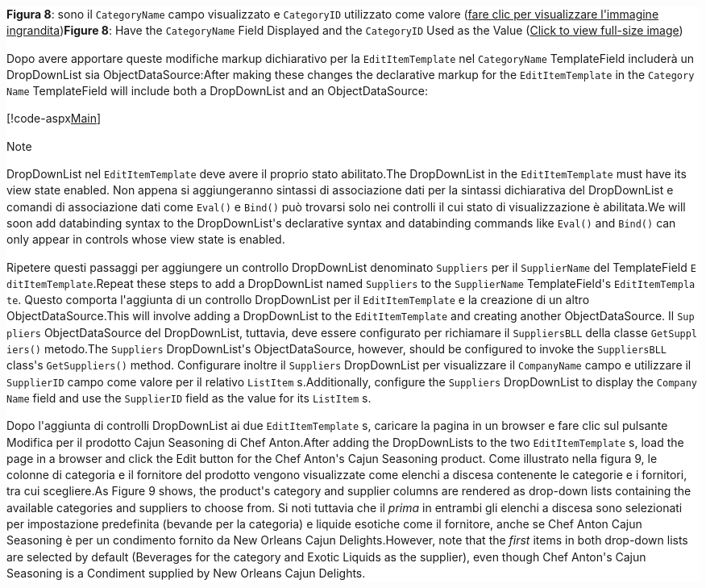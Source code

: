 <span data-ttu-id="f9497-189">**Figura 8**: sono il `CategoryName` campo visualizzato e `CategoryID` utilizzato come valore ([fare clic per visualizzare l'immagine ingrandita](customizing-the-data-modification-interface-cs/_static/image24.png))</span><span class="sxs-lookup"><span data-stu-id="f9497-189">**Figure 8**: Have the `CategoryName` Field Displayed and the `CategoryID` Used as the Value ([Click to view full-size image](customizing-the-data-modification-interface-cs/_static/image24.png))</span></span>


<span data-ttu-id="f9497-190">Dopo avere apportare queste modifiche markup dichiarativo per la `EditItemTemplate` nel `CategoryName` TemplateField includerà un DropDownList sia ObjectDataSource:</span><span class="sxs-lookup"><span data-stu-id="f9497-190">After making these changes the declarative markup for the `EditItemTemplate` in the `CategoryName` TemplateField will include both a DropDownList and an ObjectDataSource:</span></span>


[!code-aspx[Main](customizing-the-data-modification-interface-cs/samples/sample5.aspx)]

> [!NOTE]
> <span data-ttu-id="f9497-191">DropDownList nel `EditItemTemplate` deve avere il proprio stato abilitato.</span><span class="sxs-lookup"><span data-stu-id="f9497-191">The DropDownList in the `EditItemTemplate` must have its view state enabled.</span></span> <span data-ttu-id="f9497-192">Non appena si aggiungeranno sintassi di associazione dati per la sintassi dichiarativa del DropDownList e comandi di associazione dati come `Eval()` e `Bind()` può trovarsi solo nei controlli il cui stato di visualizzazione è abilitata.</span><span class="sxs-lookup"><span data-stu-id="f9497-192">We will soon add databinding syntax to the DropDownList's declarative syntax and databinding commands like `Eval()` and `Bind()` can only appear in controls whose view state is enabled.</span></span>


<span data-ttu-id="f9497-193">Ripetere questi passaggi per aggiungere un controllo DropDownList denominato `Suppliers` per il `SupplierName` del TemplateField `EditItemTemplate`.</span><span class="sxs-lookup"><span data-stu-id="f9497-193">Repeat these steps to add a DropDownList named `Suppliers` to the `SupplierName` TemplateField's `EditItemTemplate`.</span></span> <span data-ttu-id="f9497-194">Questo comporta l'aggiunta di un controllo DropDownList per il `EditItemTemplate` e la creazione di un altro ObjectDataSource.</span><span class="sxs-lookup"><span data-stu-id="f9497-194">This will involve adding a DropDownList to the `EditItemTemplate` and creating another ObjectDataSource.</span></span> <span data-ttu-id="f9497-195">Il `Suppliers` ObjectDataSource del DropDownList, tuttavia, deve essere configurato per richiamare il `SuppliersBLL` della classe `GetSuppliers()` metodo.</span><span class="sxs-lookup"><span data-stu-id="f9497-195">The `Suppliers` DropDownList's ObjectDataSource, however, should be configured to invoke the `SuppliersBLL` class's `GetSuppliers()` method.</span></span> <span data-ttu-id="f9497-196">Configurare inoltre il `Suppliers` DropDownList per visualizzare il `CompanyName` campo e utilizzare il `SupplierID` campo come valore per il relativo `ListItem` s.</span><span class="sxs-lookup"><span data-stu-id="f9497-196">Additionally, configure the `Suppliers` DropDownList to display the `CompanyName` field and use the `SupplierID` field as the value for its `ListItem` s.</span></span>

<span data-ttu-id="f9497-197">Dopo l'aggiunta di controlli DropDownList ai due `EditItemTemplate` s, caricare la pagina in un browser e fare clic sul pulsante Modifica per il prodotto Cajun Seasoning di Chef Anton.</span><span class="sxs-lookup"><span data-stu-id="f9497-197">After adding the DropDownLists to the two `EditItemTemplate` s, load the page in a browser and click the Edit button for the Chef Anton's Cajun Seasoning product.</span></span> <span data-ttu-id="f9497-198">Come illustrato nella figura 9, le colonne di categoria e il fornitore del prodotto vengono visualizzate come elenchi a discesa contenente le categorie e i fornitori, tra cui scegliere.</span><span class="sxs-lookup"><span data-stu-id="f9497-198">As Figure 9 shows, the product's category and supplier columns are rendered as drop-down lists containing the available categories and suppliers to choose from.</span></span> <span data-ttu-id="f9497-199">Si noti tuttavia che il *prima* in entrambi gli elenchi a discesa sono selezionati per impostazione predefinita (bevande per la categoria) e liquide esotiche come il fornitore, anche se Chef Anton Cajun Seasoning è per un condimento fornito da New Orleans Cajun Delights.</span><span class="sxs-lookup"><span data-stu-id="f9497-199">However, note that the *first* items in both drop-down lists are selected by default (Beverages for the category and Exotic Liquids as the supplier), even though Chef Anton's Cajun Seasoning is a Condiment supplied by New Orleans Cajun Delights.</span></span>
